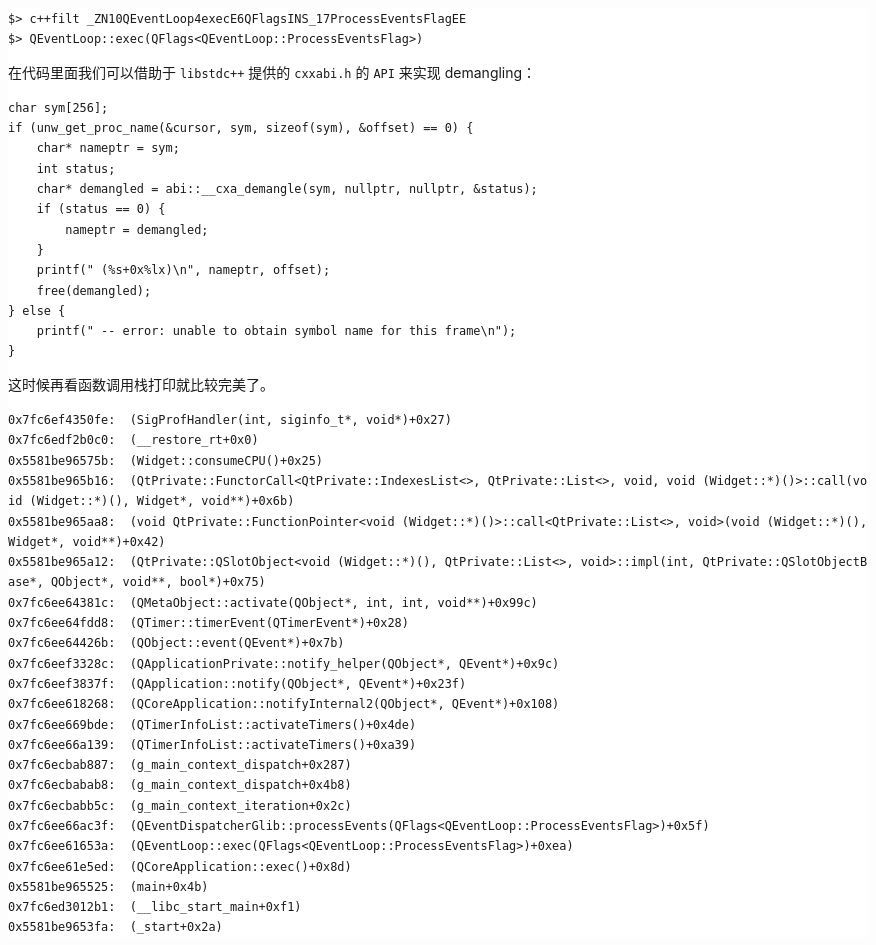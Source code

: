 ```
$> c++filt _ZN10QEventLoop4execE6QFlagsINS_17ProcessEventsFlagEE
$> QEventLoop::exec(QFlags<QEventLoop::ProcessEventsFlag>)
```

在代码里面我们可以借助于  `libstdc++` 提供的 `cxxabi.h` 的 `API`  来实现 demangling：

```
char sym[256];
if (unw_get_proc_name(&cursor, sym, sizeof(sym), &offset) == 0) {
    char* nameptr = sym;
    int status;
    char* demangled = abi::__cxa_demangle(sym, nullptr, nullptr, &status);
    if (status == 0) {
        nameptr = demangled;
    }
    printf(" (%s+0x%lx)\n", nameptr, offset);
    free(demangled);
} else {
    printf(" -- error: unable to obtain symbol name for this frame\n");
}
```

这时候再看函数调用栈打印就比较完美了。

```
0x7fc6ef4350fe:  (SigProfHandler(int, siginfo_t*, void*)+0x27)
0x7fc6edf2b0c0:  (__restore_rt+0x0)
0x5581be96575b:  (Widget::consumeCPU()+0x25)
0x5581be965b16:  (QtPrivate::FunctorCall<QtPrivate::IndexesList<>, QtPrivate::List<>, void, void (Widget::*)()>::call(void (Widget::*)(), Widget*, void**)+0x6b)
0x5581be965aa8:  (void QtPrivate::FunctionPointer<void (Widget::*)()>::call<QtPrivate::List<>, void>(void (Widget::*)(), Widget*, void**)+0x42)
0x5581be965a12:  (QtPrivate::QSlotObject<void (Widget::*)(), QtPrivate::List<>, void>::impl(int, QtPrivate::QSlotObjectBase*, QObject*, void**, bool*)+0x75)
0x7fc6ee64381c:  (QMetaObject::activate(QObject*, int, int, void**)+0x99c)
0x7fc6ee64fdd8:  (QTimer::timerEvent(QTimerEvent*)+0x28)
0x7fc6ee64426b:  (QObject::event(QEvent*)+0x7b)
0x7fc6eef3328c:  (QApplicationPrivate::notify_helper(QObject*, QEvent*)+0x9c)
0x7fc6eef3837f:  (QApplication::notify(QObject*, QEvent*)+0x23f)
0x7fc6ee618268:  (QCoreApplication::notifyInternal2(QObject*, QEvent*)+0x108)
0x7fc6ee669bde:  (QTimerInfoList::activateTimers()+0x4de)
0x7fc6ee66a139:  (QTimerInfoList::activateTimers()+0xa39)
0x7fc6ecbab887:  (g_main_context_dispatch+0x287)
0x7fc6ecbabab8:  (g_main_context_dispatch+0x4b8)
0x7fc6ecbabb5c:  (g_main_context_iteration+0x2c)
0x7fc6ee66ac3f:  (QEventDispatcherGlib::processEvents(QFlags<QEventLoop::ProcessEventsFlag>)+0x5f)
0x7fc6ee61653a:  (QEventLoop::exec(QFlags<QEventLoop::ProcessEventsFlag>)+0xea)
0x7fc6ee61e5ed:  (QCoreApplication::exec()+0x8d)
0x5581be965525:  (main+0x4b)
0x7fc6ed3012b1:  (__libc_start_main+0xf1)
0x5581be9653fa:  (_start+0x2a)
```
